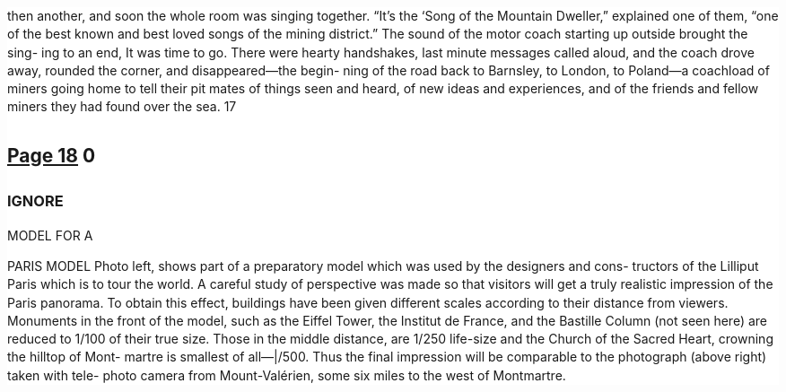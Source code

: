 then another, and soon the whole 
room was singing together. “It’s the 
‘Song of the Mountain Dweller,” 
explained one of them, “one of the 
best known and best loved songs of 
the mining district.” 
The sound of the motor coach 
starting up outside brought the sing- 
ing to an end, It was time to go. 
There were hearty handshakes, last 
minute messages called aloud, and 
the coach drove away, rounded the 
corner, and disappeared—the begin- 
ning of the road back to Barnsley, to 
London, to Poland—a coachload of 
miners going home to tell their pit 
mates of things seen and heard, of 
new ideas and experiences, and of the 
friends and fellow miners they had 
found over the sea. 
17

## [Page 18](066107engo.pdf#page=18) 0

### IGNORE

  
MODEL FOR A 
  
  
PARIS MODEL 
Photo left, shows part of a preparatory model 
which was used by the designers and cons- 
tructors of the Lilliput Paris which is to tour 
the world. A careful study of perspective 
was made so that visitors will get a truly 
realistic impression of the Paris panorama. 
To obtain this effect, buildings have been 
given different scales according to their 
distance from viewers. Monuments in the 
front of the model, such as the Eiffel Tower, 
the Institut de France, and the Bastille Column 
(not seen here) are reduced to 1/100 of 
their true size. Those in the middle distance, 
are 1/250 life-size and the Church of the 
Sacred Heart, crowning the hilltop of Mont- 
martre is smallest of all—|/500. Thus the 
final impression will be comparable to the 
photograph (above right) taken with tele- 
photo camera from Mount-Valérien, some 
six miles to the west of Montmartre.
